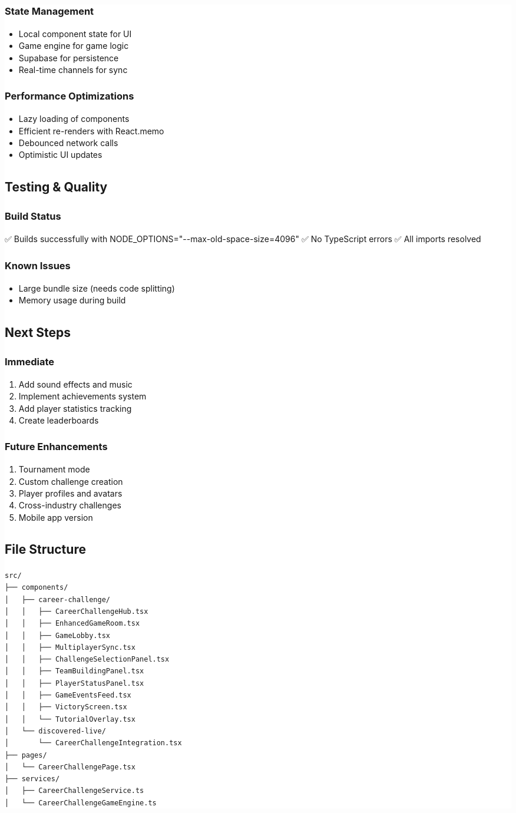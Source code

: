 ### State Management
- Local component state for UI
- Game engine for game logic
- Supabase for persistence
- Real-time channels for sync

### Performance Optimizations
- Lazy loading of components
- Efficient re-renders with React.memo
- Debounced network calls
- Optimistic UI updates

## Testing & Quality

### Build Status
✅ Builds successfully with NODE_OPTIONS="--max-old-space-size=4096"
✅ No TypeScript errors
✅ All imports resolved

### Known Issues
- Large bundle size (needs code splitting)
- Memory usage during build

## Next Steps

### Immediate
1. Add sound effects and music
2. Implement achievements system
3. Add player statistics tracking
4. Create leaderboards

### Future Enhancements
1. Tournament mode
2. Custom challenge creation
3. Player profiles and avatars
4. Cross-industry challenges
5. Mobile app version

## File Structure
```
src/
├── components/
│   ├── career-challenge/
│   │   ├── CareerChallengeHub.tsx
│   │   ├── EnhancedGameRoom.tsx
│   │   ├── GameLobby.tsx
│   │   ├── MultiplayerSync.tsx
│   │   ├── ChallengeSelectionPanel.tsx
│   │   ├── TeamBuildingPanel.tsx
│   │   ├── PlayerStatusPanel.tsx
│   │   ├── GameEventsFeed.tsx
│   │   ├── VictoryScreen.tsx
│   │   └── TutorialOverlay.tsx
│   └── discovered-live/
│       └── CareerChallengeIntegration.tsx
├── pages/
│   └── CareerChallengePage.tsx
├── services/
│   ├── CareerChallengeService.ts
│   └── CareerChallengeGameEngine.ts
```